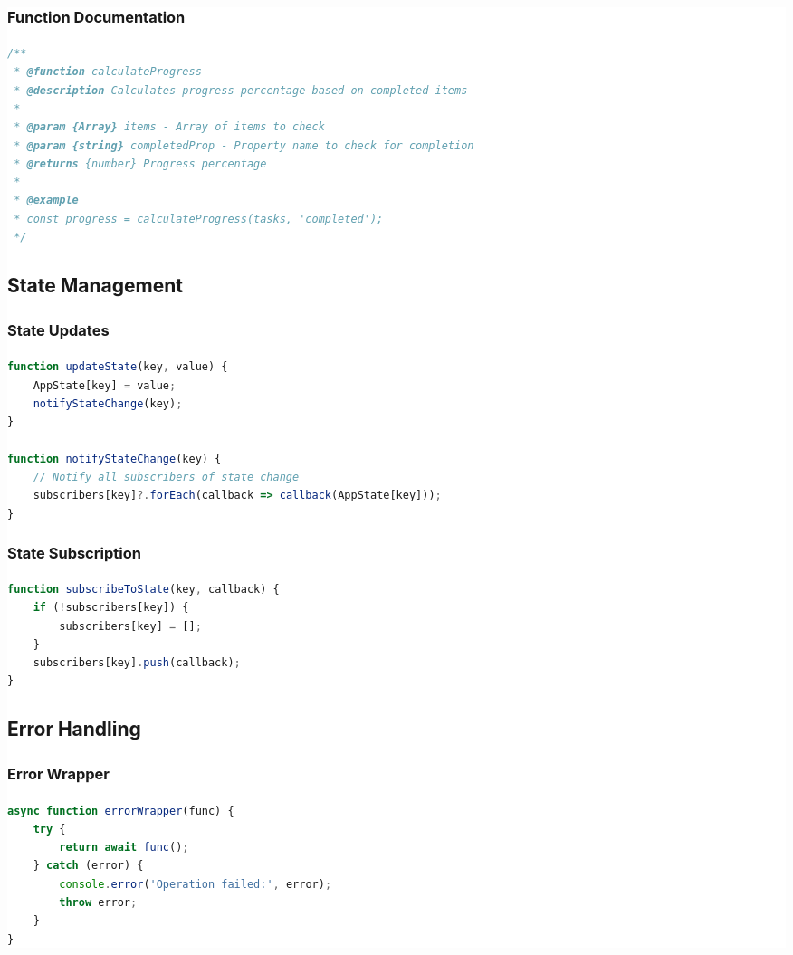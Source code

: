 ### Function Documentation
```javascript
/**
 * @function calculateProgress
 * @description Calculates progress percentage based on completed items
 * 
 * @param {Array} items - Array of items to check
 * @param {string} completedProp - Property name to check for completion
 * @returns {number} Progress percentage
 * 
 * @example
 * const progress = calculateProgress(tasks, 'completed');
 */
```

## State Management

### State Updates
```javascript
function updateState(key, value) {
    AppState[key] = value;
    notifyStateChange(key);
}

function notifyStateChange(key) {
    // Notify all subscribers of state change
    subscribers[key]?.forEach(callback => callback(AppState[key]));
}
```

### State Subscription
```javascript
function subscribeToState(key, callback) {
    if (!subscribers[key]) {
        subscribers[key] = [];
    }
    subscribers[key].push(callback);
}
```

## Error Handling

### Error Wrapper
```javascript
async function errorWrapper(func) {
    try {
        return await func();
    } catch (error) {
        console.error('Operation failed:', error);
        throw error;
    }
}
```
